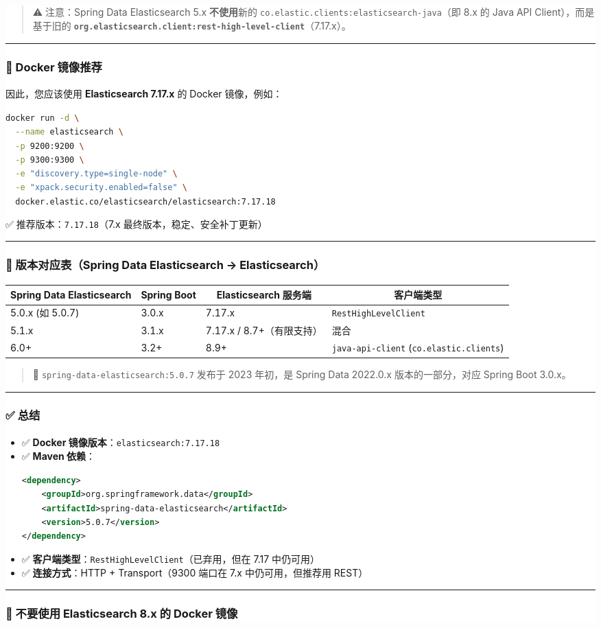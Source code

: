 > ⚠️ 注意：Spring Data Elasticsearch 5.x **不使用**新的 `co.elastic.clients:elasticsearch-java`（即 8.x 的 Java API Client），而是基于旧的 **`org.elasticsearch.client:rest-high-level-client`**（7.17.x）。

---

### 🐳 Docker 镜像推荐

因此，您应该使用 **Elasticsearch 7.17.x** 的 Docker 镜像，例如：

```bash
docker run -d \
  --name elasticsearch \
  -p 9200:9200 \
  -p 9300:9300 \
  -e "discovery.type=single-node" \
  -e "xpack.security.enabled=false" \
  docker.elastic.co/elasticsearch/elasticsearch:7.17.18
```

✅ 推荐版本：`7.17.18`（7.x 最终版本，稳定、安全补丁更新）

---

### 🔗 版本对应表（Spring Data Elasticsearch → Elasticsearch）

| Spring Data Elasticsearch | Spring Boot | Elasticsearch 服务端      | 客户端类型                               |
| ------------------------- | ----------- | ------------------------- | ---------------------------------------- |
| 5.0.x (如 5.0.7)          | 3.0.x       | 7.17.x                    | `RestHighLevelClient`                    |
| 5.1.x                     | 3.1.x       | 7.17.x / 8.7+（有限支持） | 混合                                     |
| 6.0+                      | 3.2+        | 8.9+                      | `java-api-client` (`co.elastic.clients`) |

> 📌 `spring-data-elasticsearch:5.0.7` 发布于 2023 年初，是 Spring Data 2022.0.x 版本的一部分，对应 Spring Boot 3.0.x。

---

### ✅ 总结

- ✅ **Docker 镜像版本**：`elasticsearch:7.17.18`
- ✅ **Maven 依赖**：
  ```xml
  <dependency>
      <groupId>org.springframework.data</groupId>
      <artifactId>spring-data-elasticsearch</artifactId>
      <version>5.0.7</version>
  </dependency>
  ```
- ✅ **客户端类型**：`RestHighLevelClient`（已弃用，但在 7.17 中仍可用）
- ✅ **连接方式**：HTTP + Transport（9300 端口在 7.x 中仍可用，但推荐用 REST）

---

### 🛑 不要使用 Elasticsearch 8.x 的 Docker 镜像
